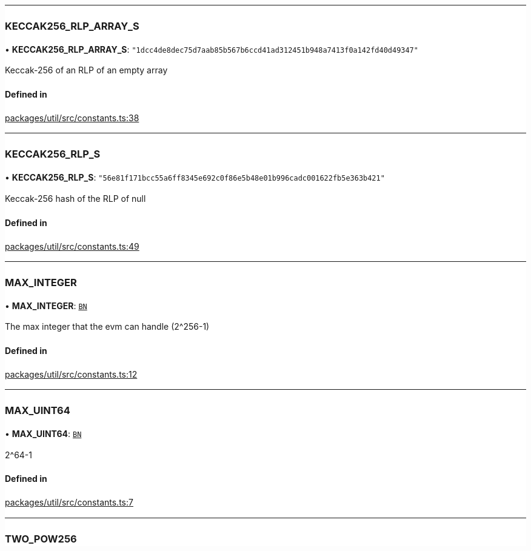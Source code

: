 ___

### KECCAK256\_RLP\_ARRAY\_S

• **KECCAK256\_RLP\_ARRAY\_S**: ``"1dcc4de8dec75d7aab85b567b6ccd41ad312451b948a7413f0a142fd40d49347"``

Keccak-256 of an RLP of an empty array

#### Defined in

[packages/util/src/constants.ts:38](https://github.com/ethereumjs/ethereumjs-monorepo/blob/master/packages/util/src/constants.ts#L38)

___

### KECCAK256\_RLP\_S

• **KECCAK256\_RLP\_S**: ``"56e81f171bcc55a6ff8345e692c0f86e5b48e01b996cadc001622fb5e363b421"``

Keccak-256 hash of the RLP of null

#### Defined in

[packages/util/src/constants.ts:49](https://github.com/ethereumjs/ethereumjs-monorepo/blob/master/packages/util/src/constants.ts#L49)

___

### MAX\_INTEGER

• **MAX\_INTEGER**: [`BN`](classes/BN.md)

The max integer that the evm can handle (2^256-1)

#### Defined in

[packages/util/src/constants.ts:12](https://github.com/ethereumjs/ethereumjs-monorepo/blob/master/packages/util/src/constants.ts#L12)

___

### MAX\_UINT64

• **MAX\_UINT64**: [`BN`](classes/BN.md)

2^64-1

#### Defined in

[packages/util/src/constants.ts:7](https://github.com/ethereumjs/ethereumjs-monorepo/blob/master/packages/util/src/constants.ts#L7)

___

### TWO\_POW256
